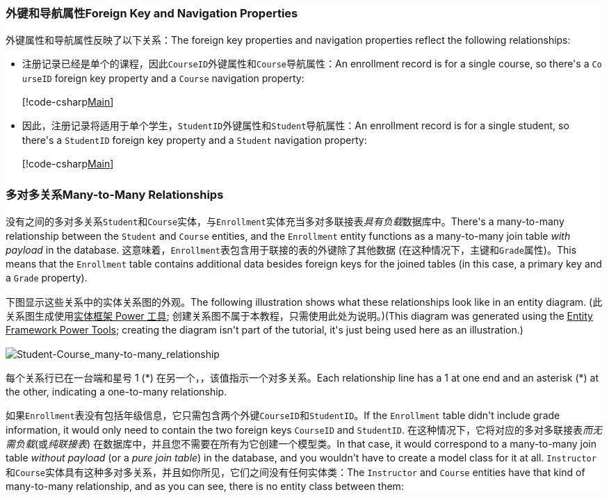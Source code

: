 ### <a name="foreign-key-and-navigation-properties"></a><span data-ttu-id="f51a7-276">外键和导航属性</span><span class="sxs-lookup"><span data-stu-id="f51a7-276">Foreign Key and Navigation Properties</span></span>

<span data-ttu-id="f51a7-277">外键属性和导航属性反映了以下关系：</span><span class="sxs-lookup"><span data-stu-id="f51a7-277">The foreign key properties and navigation properties reflect the following relationships:</span></span>

- <span data-ttu-id="f51a7-278">注册记录已经是单个的课程，因此`CourseID`外键属性和`Course`导航属性：</span><span class="sxs-lookup"><span data-stu-id="f51a7-278">An enrollment record is for a single course, so there's a `CourseID` foreign key property and a `Course` navigation property:</span></span> 

    [!code-csharp[Main](creating-a-more-complex-data-model-for-an-asp-net-mvc-application/samples/sample27.cs)]
- <span data-ttu-id="f51a7-279">因此，注册记录将适用于单个学生，`StudentID`外键属性和`Student`导航属性：</span><span class="sxs-lookup"><span data-stu-id="f51a7-279">An enrollment record is for a single student, so there's a `StudentID` foreign key property and a `Student` navigation property:</span></span> 

    [!code-csharp[Main](creating-a-more-complex-data-model-for-an-asp-net-mvc-application/samples/sample28.cs)]

### <a name="many-to-many-relationships"></a><span data-ttu-id="f51a7-280">多对多关系</span><span class="sxs-lookup"><span data-stu-id="f51a7-280">Many-to-Many Relationships</span></span>

<span data-ttu-id="f51a7-281">没有之间的多对多关系`Student`和`Course`实体，与`Enrollment`实体充当多对多联接表*具有负载*数据库中。</span><span class="sxs-lookup"><span data-stu-id="f51a7-281">There's a many-to-many relationship between the `Student` and `Course` entities, and the `Enrollment` entity functions as a many-to-many join table *with payload* in the database.</span></span> <span data-ttu-id="f51a7-282">这意味着，`Enrollment`表包含用于联接的表的外键除了其他数据 (在这种情况下，主键和`Grade`属性)。</span><span class="sxs-lookup"><span data-stu-id="f51a7-282">This means that the `Enrollment` table contains additional data besides foreign keys for the joined tables (in this case, a primary key and a `Grade` property).</span></span>

<span data-ttu-id="f51a7-283">下图显示这些关系中的实体关系图的外观。</span><span class="sxs-lookup"><span data-stu-id="f51a7-283">The following illustration shows what these relationships look like in an entity diagram.</span></span> <span data-ttu-id="f51a7-284">(此关系图生成使用[实体框架 Power 工具](https://visualstudiogallery.msdn.microsoft.com/72a60b14-1581-4b9b-89f2-846072eff19d); 创建关系图不属于本教程，只需使用此处为说明。)</span><span class="sxs-lookup"><span data-stu-id="f51a7-284">(This diagram was generated using the [Entity Framework Power Tools](https://visualstudiogallery.msdn.microsoft.com/72a60b14-1581-4b9b-89f2-846072eff19d); creating the diagram isn't part of the tutorial, it's just being used here as an illustration.)</span></span>

![Student-Course_many-to-many_relationship](creating-a-more-complex-data-model-for-an-asp-net-mvc-application/_static/image11.png)

<span data-ttu-id="f51a7-286">每个关系行已在一台端和星号 1 (\*) 在另一个，，该值指示一个对多关系。</span><span class="sxs-lookup"><span data-stu-id="f51a7-286">Each relationship line has a 1 at one end and an asterisk (\*) at the other, indicating a one-to-many relationship.</span></span>

<span data-ttu-id="f51a7-287">如果`Enrollment`表没有包括年级信息，它只需包含两个外键`CourseID`和`StudentID`。</span><span class="sxs-lookup"><span data-stu-id="f51a7-287">If the `Enrollment` table didn't include grade information, it would only need to contain the two foreign keys `CourseID` and `StudentID`.</span></span> <span data-ttu-id="f51a7-288">在这种情况下，它将对应的多对多联接表*而无需负载*(或*纯联接表*) 在数据库中，并且您不需要在所有为它创建一个模型类。</span><span class="sxs-lookup"><span data-stu-id="f51a7-288">In that case, it would correspond to a many-to-many join table *without payload* (or a *pure join table*) in the database, and you wouldn't have to create a model class for it at all.</span></span> <span data-ttu-id="f51a7-289">`Instructor`和`Course`实体具有这种多对多关系，并且如你所见，它们之间没有任何实体类：</span><span class="sxs-lookup"><span data-stu-id="f51a7-289">The `Instructor` and `Course` entities have that kind of many-to-many relationship, and as you can see, there is no entity class between them:</span></span>
